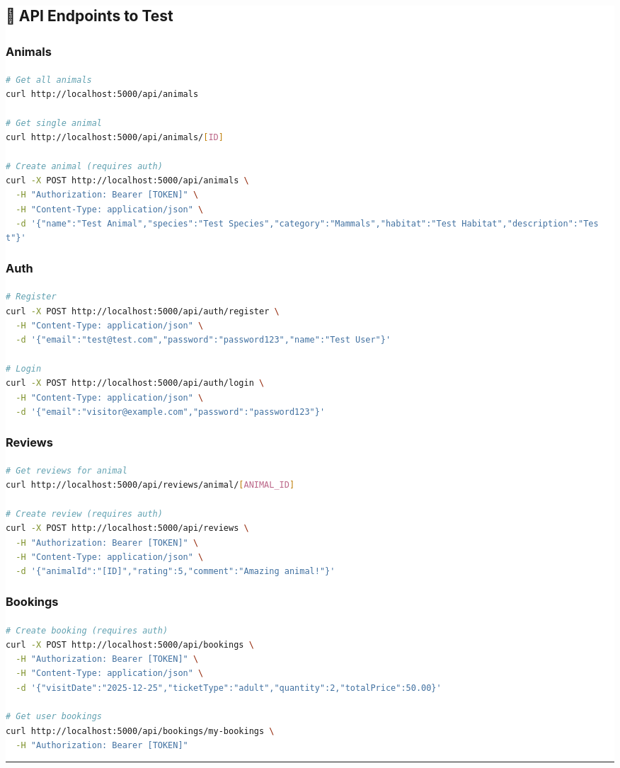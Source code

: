 ## 🎯 API Endpoints to Test

### Animals
```bash
# Get all animals
curl http://localhost:5000/api/animals

# Get single animal
curl http://localhost:5000/api/animals/[ID]

# Create animal (requires auth)
curl -X POST http://localhost:5000/api/animals \
  -H "Authorization: Bearer [TOKEN]" \
  -H "Content-Type: application/json" \
  -d '{"name":"Test Animal","species":"Test Species","category":"Mammals","habitat":"Test Habitat","description":"Test"}'
```

### Auth
```bash
# Register
curl -X POST http://localhost:5000/api/auth/register \
  -H "Content-Type: application/json" \
  -d '{"email":"test@test.com","password":"password123","name":"Test User"}'

# Login
curl -X POST http://localhost:5000/api/auth/login \
  -H "Content-Type: application/json" \
  -d '{"email":"visitor@example.com","password":"password123"}'
```

### Reviews
```bash
# Get reviews for animal
curl http://localhost:5000/api/reviews/animal/[ANIMAL_ID]

# Create review (requires auth)
curl -X POST http://localhost:5000/api/reviews \
  -H "Authorization: Bearer [TOKEN]" \
  -H "Content-Type: application/json" \
  -d '{"animalId":"[ID]","rating":5,"comment":"Amazing animal!"}'
```

### Bookings
```bash
# Create booking (requires auth)
curl -X POST http://localhost:5000/api/bookings \
  -H "Authorization: Bearer [TOKEN]" \
  -H "Content-Type: application/json" \
  -d '{"visitDate":"2025-12-25","ticketType":"adult","quantity":2,"totalPrice":50.00}'

# Get user bookings
curl http://localhost:5000/api/bookings/my-bookings \
  -H "Authorization: Bearer [TOKEN]"
```

---